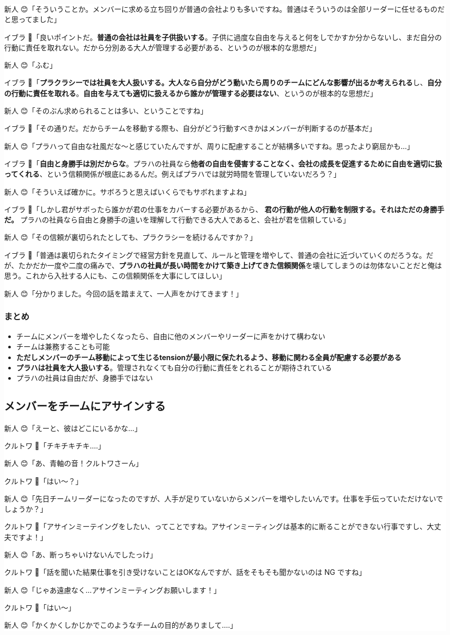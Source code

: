 新人 😊「そういうことか。メンバーに求める立ち回りが普通の会社よりも多いですね。普通はそういうのは全部リーダーに任せるものだと思ってました」

イブラ 💪「良いポイントだ。**普通の会社は社員を子供扱いする**。子供に過度な自由を与えると何をしでかすか分からないし、まだ自分の行動に責任を取れない。だから分別ある大人が管理する必要がある、というのが根本的な思想だ」

新人 😊「ふむ」

イブラ 💪「**プラクラシーでは社員を大人扱いする。大人なら自分がどう動いたら周りのチームにどんな影響が出るか考えられる**し、**自分の行動に責任を取れる**。**自由を与えても適切に扱えるから誰かが管理する必要はない**、というのが根本的な思想だ」

新人 😊「そのぶん求められることは多い、ということですね」

イブラ 💪「その通りだ。だからチームを移動する際も、自分がどう行動すべきかはメンバーが判断するのが基本だ」

新人 😊「プラハって自由な社風だな〜と感じていたんですが、周りに配慮することが結構多いですね。思ったより窮屈かも...」

イブラ 💪「**自由と身勝手は別だからな**。プラハの社員なら**他者の自由を侵害することなく、会社の成長を促進するために自由を適切に扱ってくれる**、という信頼関係が根底にあるんだ。例えばプラハでは就労時間を管理していないだろう？」

新人 😊「そういえば確かに。サボろうと思えばいくらでもサボれますよね」

イブラ 💪「しかし君がサボったら誰かが君の仕事をカバーする必要があるから、 **君の行動が他人の行動を制限する。それはただの身勝手だ。** プラハの社員なら自由と身勝手の違いを理解して行動できる大人であると、会社が君を信頼している」

新人 😊「その信頼が裏切られたとしても、プラクラシーを続けるんですか？」

イブラ 💪「普通は裏切られたタイミングで経営方針を見直して、ルールと管理を増やして、普通の会社に近づいていくのだろうな。だが、たかだか一度や二度の痛みで、**プラハの社員が長い時間をかけて築き上げてきた信頼関係**を壊してしまうのは勿体ないことだと俺は思う。これから入社する人にも、この信頼関係を大事にしてほしい」

新人 😊「分かりました。今回の話を踏まえて、一人声をかけてきます！」

### まとめ
- チームにメンバーを増やしたくなったら、自由に他のメンバーやリーダーに声をかけて構わない
- チームは兼務することも可能
- **ただしメンバーのチーム移動によって生じるtensionが最小限に保たれるよう、移動に関わる全員が配慮する必要がある**
- **プラハは社員を大人扱いする**。管理されなくても自分の行動に責任をとれることが期待されている
- プラハの社員は自由だが、身勝手ではない

## メンバーをチームにアサインする
新人 😊「えーと、彼はどこにいるかな...」

クルトワ 👨「チキチキチキ....」

新人 😊「あ、青軸の音！クルトワさーん」

クルトワ 👨「はい〜？」

新人 😊「先日チームリーダーになったのですが、人手が足りていないからメンバーを増やしたいんです。仕事を手伝っていただけないでしょうか？」

クルトワ 👨「アサインミーテイングをしたい、ってことですね。アサインミーティングは基本的に断ることができない行事ですし、大丈夫ですよ！」

新人 😊「あ、断っちゃいけないんでしたっけ」

クルトワ 👨「話を聞いた結果仕事を引き受けないことはOKなんですが、話をそもそも聞かないのは NG ですね」

新人 😊「じゃあ遠慮なく...アサインミーティングお願いします！」

クルトワ 👨「はい〜」

新人 😊「かくかくしかじかでこのようなチームの目的がありまして....」
